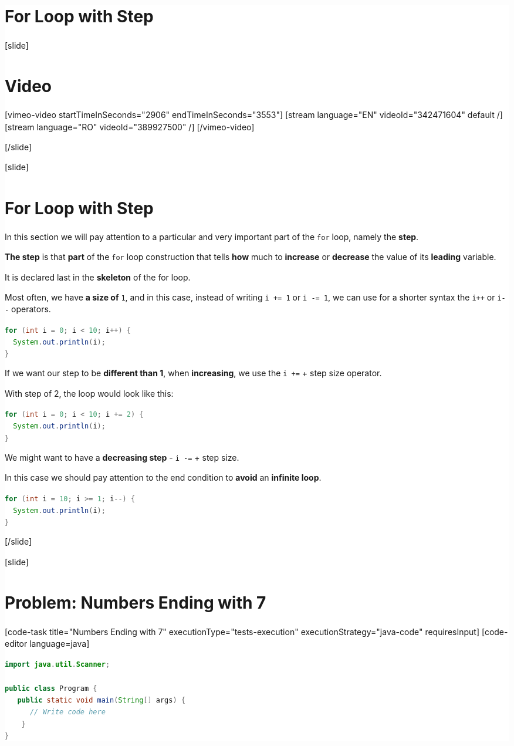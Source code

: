 # For Loop with Step

[slide]
# Video

[vimeo-video startTimeInSeconds="2906" endTimeInSeconds="3553"]
[stream language="EN" videoId="342471604" default /]
[stream language="RO" videoId="389927500"  /]
[/vimeo-video]

[/slide]

[slide]
# For Loop with Step
In this section we will pay attention to a particular and very important part of the `for` loop, namely the **step**.

**The step** is that **part** of the `for` loop construction that tells **how** much to **increase** or **decrease** the value of its **leading** variable. 

It is declared last in the **skeleton** of the for loop.

Most often, we have **a size of** `1`, and in this case, instead of writing `i += 1` or `i -= 1`, we can use for a shorter syntax the `i++` or `i--` operators.

```java live
for (int i = 0; i < 10; i++) {
  System.out.println(i);
}
```

If we want our step to be **different than 1**, when **increasing**, we use the `i +=` + step size operator.

 With step of 2, the loop would look like this:
```java live
for (int i = 0; i < 10; i += 2) {
  System.out.println(i);
}
```

We might want to have a **decreasing step** - `i -=` + step size. 

In this case we should pay attention to the end condition to **avoid** an **infinite loop**.

```java live
for (int i = 10; i >= 1; i--) {
  System.out.println(i);
}
```
[/slide]

[slide]
# Problem: Numbers Ending with 7 
[code-task title="Numbers Ending with 7" executionType="tests-execution" executionStrategy="java-code" requiresInput]
[code-editor language=java]
```java
import java.util.Scanner;

public class Program {
   public static void main(String[] args) {
      // Write code here
    }
}
```